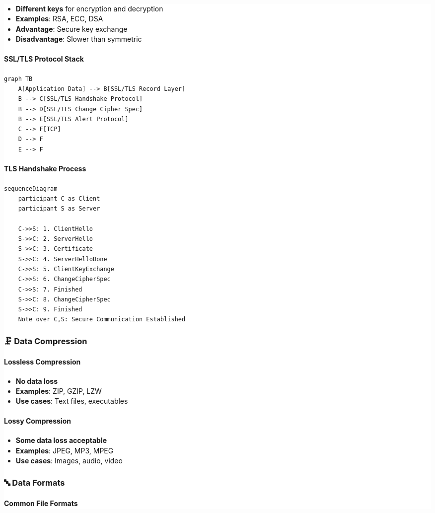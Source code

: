 - **Different keys** for encryption and decryption
- **Examples**: RSA, ECC, DSA
- **Advantage**: Secure key exchange
- **Disadvantage**: Slower than symmetric

#### SSL/TLS Protocol Stack

```mermaid
graph TB
    A[Application Data] --> B[SSL/TLS Record Layer]
    B --> C[SSL/TLS Handshake Protocol]
    B --> D[SSL/TLS Change Cipher Spec]
    B --> E[SSL/TLS Alert Protocol]
    C --> F[TCP]
    D --> F
    E --> F
```

#### TLS Handshake Process

```mermaid
sequenceDiagram
    participant C as Client
    participant S as Server

    C->>S: 1. ClientHello
    S->>C: 2. ServerHello
    S->>C: 3. Certificate
    S->>C: 4. ServerHelloDone
    C->>S: 5. ClientKeyExchange
    C->>S: 6. ChangeCipherSpec
    C->>S: 7. Finished
    S->>C: 8. ChangeCipherSpec
    S->>C: 9. Finished
    Note over C,S: Secure Communication Established
```

### 🗜️ Data Compression

#### Lossless Compression

- **No data loss**
- **Examples**: ZIP, GZIP, LZW
- **Use cases**: Text files, executables

#### Lossy Compression

- **Some data loss acceptable**
- **Examples**: JPEG, MP3, MPEG
- **Use cases**: Images, audio, video

### 🔤 Data Formats

#### Common File Formats
